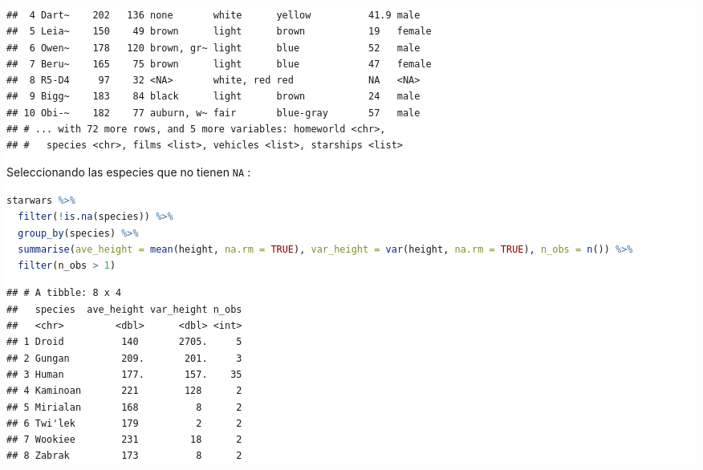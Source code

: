     ##  4 Dart~    202   136 none       white      yellow          41.9 male  
    ##  5 Leia~    150    49 brown      light      brown           19   female
    ##  6 Owen~    178   120 brown, gr~ light      blue            52   male  
    ##  7 Beru~    165    75 brown      light      blue            47   female
    ##  8 R5-D4     97    32 <NA>       white, red red             NA   <NA>  
    ##  9 Bigg~    183    84 black      light      brown           24   male  
    ## 10 Obi-~    182    77 auburn, w~ fair       blue-gray       57   male  
    ## # ... with 72 more rows, and 5 more variables: homeworld <chr>,
    ## #   species <chr>, films <list>, vehicles <list>, starships <list>

Seleccionando las especies que no tienen `NA` :

``` r
starwars %>%
  filter(!is.na(species)) %>%
  group_by(species) %>%
  summarise(ave_height = mean(height, na.rm = TRUE), var_height = var(height, na.rm = TRUE), n_obs = n()) %>%
  filter(n_obs > 1)
```

    ## # A tibble: 8 x 4
    ##   species  ave_height var_height n_obs
    ##   <chr>         <dbl>      <dbl> <int>
    ## 1 Droid          140       2705.     5
    ## 2 Gungan         209.       201.     3
    ## 3 Human          177.       157.    35
    ## 4 Kaminoan       221        128      2
    ## 5 Mirialan       168          8      2
    ## 6 Twi'lek        179          2      2
    ## 7 Wookiee        231         18      2
    ## 8 Zabrak         173          8      2
